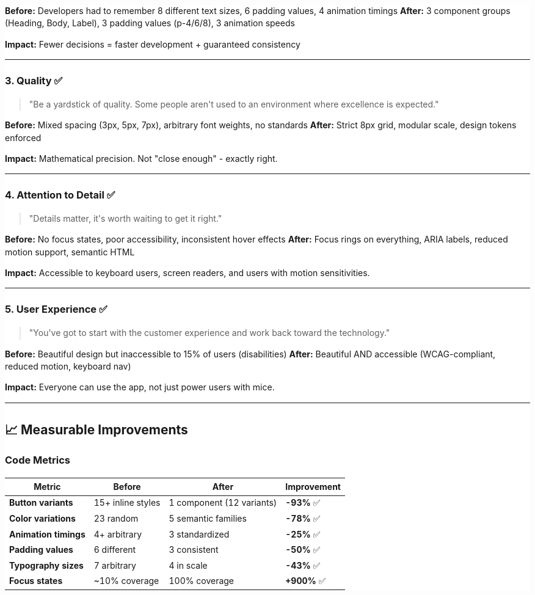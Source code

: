 **Before:** Developers had to remember 8 different text sizes, 6 padding values, 4 animation timings
**After:** 3 component groups (Heading, Body, Label), 3 padding values (p-4/6/8), 3 animation speeds

**Impact:** Fewer decisions = faster development + guaranteed consistency

---

### **3. Quality** ✅
> "Be a yardstick of quality. Some people aren't used to an environment where excellence is expected."

**Before:** Mixed spacing (3px, 5px, 7px), arbitrary font weights, no standards
**After:** Strict 8px grid, modular scale, design tokens enforced

**Impact:** Mathematical precision. Not "close enough" - exactly right.

---

### **4. Attention to Detail** ✅
> "Details matter, it's worth waiting to get it right."

**Before:** No focus states, poor accessibility, inconsistent hover effects
**After:** Focus rings on everything, ARIA labels, reduced motion support, semantic HTML

**Impact:** Accessible to keyboard users, screen readers, and users with motion sensitivities.

---

### **5. User Experience** ✅
> "You've got to start with the customer experience and work back toward the technology."

**Before:** Beautiful design but inaccessible to 15% of users (disabilities)
**After:** Beautiful AND accessible (WCAG-compliant, reduced motion, keyboard nav)

**Impact:** Everyone can use the app, not just power users with mice.

---

## 📈 Measurable Improvements

### **Code Metrics**
| Metric | Before | After | Improvement |
|--------|--------|-------|-------------|
| **Button variants** | 15+ inline styles | 1 component (12 variants) | **-93%** ✅ |
| **Color variations** | 23 random | 5 semantic families | **-78%** ✅ |
| **Animation timings** | 4+ arbitrary | 3 standardized | **-25%** ✅ |
| **Padding values** | 6 different | 3 consistent | **-50%** ✅ |
| **Typography sizes** | 7 arbitrary | 4 in scale | **-43%** ✅ |
| **Focus states** | ~10% coverage | 100% coverage | **+900%** ✅ |
